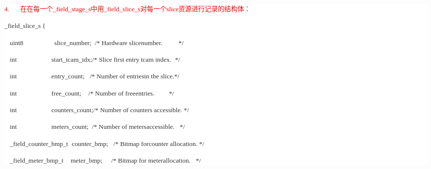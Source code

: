 <span style="color:red; font-size:10pt"><span style="font-family:幼圆">4.</span><span style="font-family:Arial">      </span><span style="font-family:幼圆">在在每一个_field_stage_s中用_field_slice_s对每一个slice资源进行记录的结构体：<span style="color:#333333">
				</span></span></span>

<span style="color:#333333; font-family:幼圆; font-size:10pt">_field_slice_s {
</span>

<span style="color:#333333; font-size:10pt"><span style="font-family:Arial">   </span><span style="font-family:幼圆">uint8</span><span style="font-family:Arial">                 </span><span style="font-family:幼圆">slice_number;</span><span style="font-family:Arial"> </span><span style="font-family:幼圆"> /* Hardware slicenumber.</span><span style="font-family:Arial">        </span><span style="font-family:幼圆"> */
</span></span>

<span style="color:#333333; font-size:10pt"><span style="font-family:Arial">   </span><span style="font-family:幼圆">int</span><span style="font-family:Arial">                   </span><span style="font-family:幼圆">start_tcam_idx;/* Slice first entry tcam index.</span><span style="font-family:Arial"> </span><span style="font-family:幼圆"> */
</span></span>

<span style="color:#333333; font-size:10pt"><span style="font-family:Arial">   </span><span style="font-family:幼圆">int</span><span style="font-family:Arial">                   </span><span style="font-family:幼圆">entry_count;</span><span style="font-family:Arial">  </span><span style="font-family:幼圆"> /* Number of entriesin the slice.*/
</span></span>

<span style="color:#333333; font-size:10pt"><span style="font-family:Arial">   </span><span style="font-family:幼圆">int</span><span style="font-family:Arial">                   </span><span style="font-family:幼圆">free_count;</span><span style="font-family:Arial">   </span><span style="font-family:幼圆"> /* Number of freeentries.</span><span style="font-family:Arial">       </span><span style="font-family:幼圆"> */
</span></span>

<span style="color:#333333; font-size:10pt"><span style="font-family:Arial">   </span><span style="font-family:幼圆">int</span><span style="font-family:Arial">                   </span><span style="font-family:幼圆">counters_count;/* Number of counters accessible. */
</span></span>

<span style="color:#333333; font-size:10pt"><span style="font-family:Arial">   </span><span style="font-family:幼圆">int</span><span style="font-family:Arial">                   </span><span style="font-family:幼圆">meters_count;</span><span style="font-family:Arial"> </span><span style="font-family:幼圆"> /* Number of metersaccessible.</span><span style="font-family:Arial">  </span><span style="font-family:幼圆"> */
</span></span>

<span style="color:#333333; font-size:10pt"><span style="font-family:Arial">   </span><span style="font-family:幼圆">_field_counter_bmp_t</span><span style="font-family:Arial">  </span><span style="font-family:幼圆">counter_bmp;</span><span style="font-family:Arial">  </span><span style="font-family:幼圆"> /* Bitmap forcounter allocation. */
</span></span>

<span style="color:#333333; font-size:10pt"><span style="font-family:Arial">   </span><span style="font-family:幼圆">_field_meter_bmp_t</span><span style="font-family:Arial">    </span><span style="font-family:幼圆">meter_bmp;</span><span style="font-family:Arial">    </span><span style="font-family:幼圆"> /* Bitmap for meterallocation.</span><span style="font-family:Arial">  </span><span style="font-family:幼圆"> */
</span></span>
